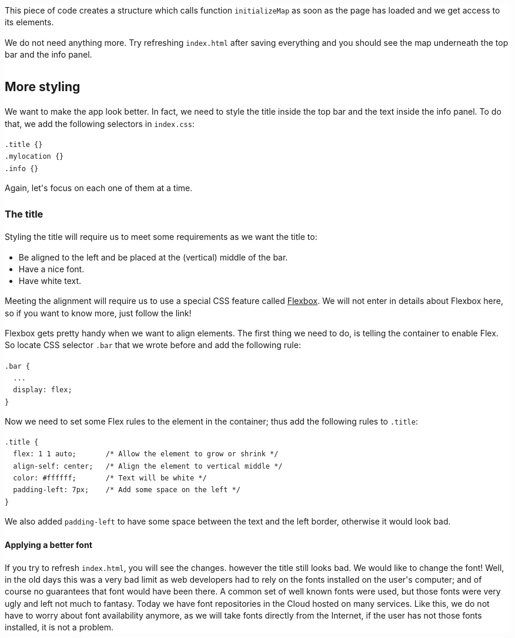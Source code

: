 This piece of code creates a structure which calls function `initializeMap` as soon as the page has loaded and we get access to its elements.

We do not need anything more. Try refreshing `index.html` after saving everything and you should see the map underneath the top bar and the info panel.

## More styling
We want to make the app look better. In fact, we need to style the title inside the top bar and the text inside the info panel. To do that, we add the following selectors in `index.css`:

    .title {}
    .mylocation {}
    .info {}

Again, let's focus on each one of them at a time.

### The title
Styling the title will require us to meet some requirements as we want the title to:

- Be aligned to the left and be placed at the (vertical) middle of the bar.
- Have a nice font.
- Have white text.

Meeting the alignment will require us to use a special CSS feature called [Flexbox](https://css-tricks.com/snippets/css/a-guide-to-flexbox/). We will not enter in details about Flexbox here, so if you want to know more, just follow the link!

Flexbox gets pretty handy when we want to align elements. The first thing we need to do, is telling the container to enable Flex. So locate CSS selector `.bar` that we wrote before and add the following rule:

    .bar {
      ...
      display: flex;
    }

Now we need to set some Flex rules to the element in the container; thus add the following rules to `.title`:

    .title {
      flex: 1 1 auto;       /* Allow the element to grow or shrink */
      align-self: center;   /* Align the element to vertical middle */
      color: #ffffff;       /* Text will be white */
      padding-left: 7px;    /* Add some space on the left */
    }

We also added `padding-left` to have some space between the text and the left border, otherwise it would look bad.

#### Applying a better font
If you try to refresh `index.html`, you will see the changes. however the title still looks bad. We would like to change the font! Well, in the old days this was a very bad limit as web developers had to rely on the fonts installed on the user's computer; and of course no guarantees that font would have been there. A common set of well known fonts were used, but those fonts were very ugly and left not much to fantasy. Today we have font repositories in the Cloud hosted on many services. Like this, we do not have to worry about font availability anymore, as we will take fonts directly from the Internet, if the user has not those fonts installed, it is not a problem.
